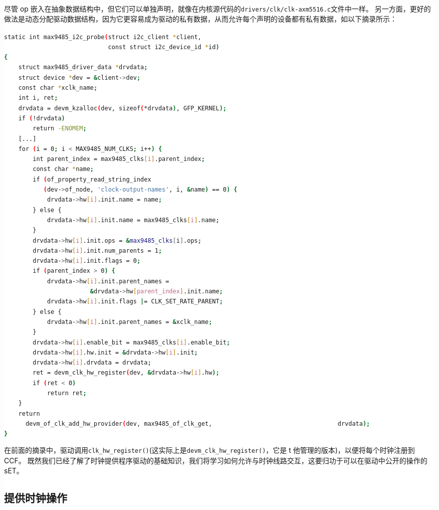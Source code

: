 尽管 op 嵌入在抽象数据结构中，但它们可以单独声明，就像在内核源代码的`drivers/clk/clk-axm5516.c`文件中一样。 另一方面，更好的做法是动态分配驱动数据结构，因为它更容易成为驱动的私有数据，从而允许每个声明的设备都有私有数据，如以下摘录所示：

```sh
static int max9485_i2c_probe(struct i2c_client *client,
                             const struct i2c_device_id *id)
{
    struct max9485_driver_data *drvdata;
    struct device *dev = &client->dev;
    const char *xclk_name;
    int i, ret;
    drvdata = devm_kzalloc(dev, sizeof(*drvdata), GFP_KERNEL);
    if (!drvdata)
        return -ENOMEM;
    [...]
    for (i = 0; i < MAX9485_NUM_CLKS; i++) {
        int parent_index = max9485_clks[i].parent_index;
        const char *name;
        if (of_property_read_string_index
           (dev->of_node, 'clock-output-names', i, &name) == 0) {
            drvdata->hw[i].init.name = name;
        } else {
            drvdata->hw[i].init.name = max9485_clks[i].name;
        }
        drvdata->hw[i].init.ops = &max9485_clks[i].ops;
        drvdata->hw[i].init.num_parents = 1;
        drvdata->hw[i].init.flags = 0;
        if (parent_index > 0) {
            drvdata->hw[i].init.parent_names =
                        &drvdata->hw[parent_index].init.name;
            drvdata->hw[i].init.flags |= CLK_SET_RATE_PARENT;
        } else {
            drvdata->hw[i].init.parent_names = &xclk_name;
        }
        drvdata->hw[i].enable_bit = max9485_clks[i].enable_bit;
        drvdata->hw[i].hw.init = &drvdata->hw[i].init;
        drvdata->hw[i].drvdata = drvdata;
        ret = devm_clk_hw_register(dev, &drvdata->hw[i].hw);
        if (ret < 0)
            return ret;
    }
    return
      devm_of_clk_add_hw_provider(dev, max9485_of_clk_get,                                   drvdata);
}
```

在前面的摘录中，驱动调用`clk_hw_register()`(这实际上是`devm_clk_hw_register()`，它是 t 他管理的版本)，以便将每个时钟注册到 CCF。 既然我们已经了解了时钟提供程序驱动的基础知识，我们将学习如何允许与时钟线路交互，这要归功于可以在驱动中公开的操作的 sET。

## 提供时钟操作

